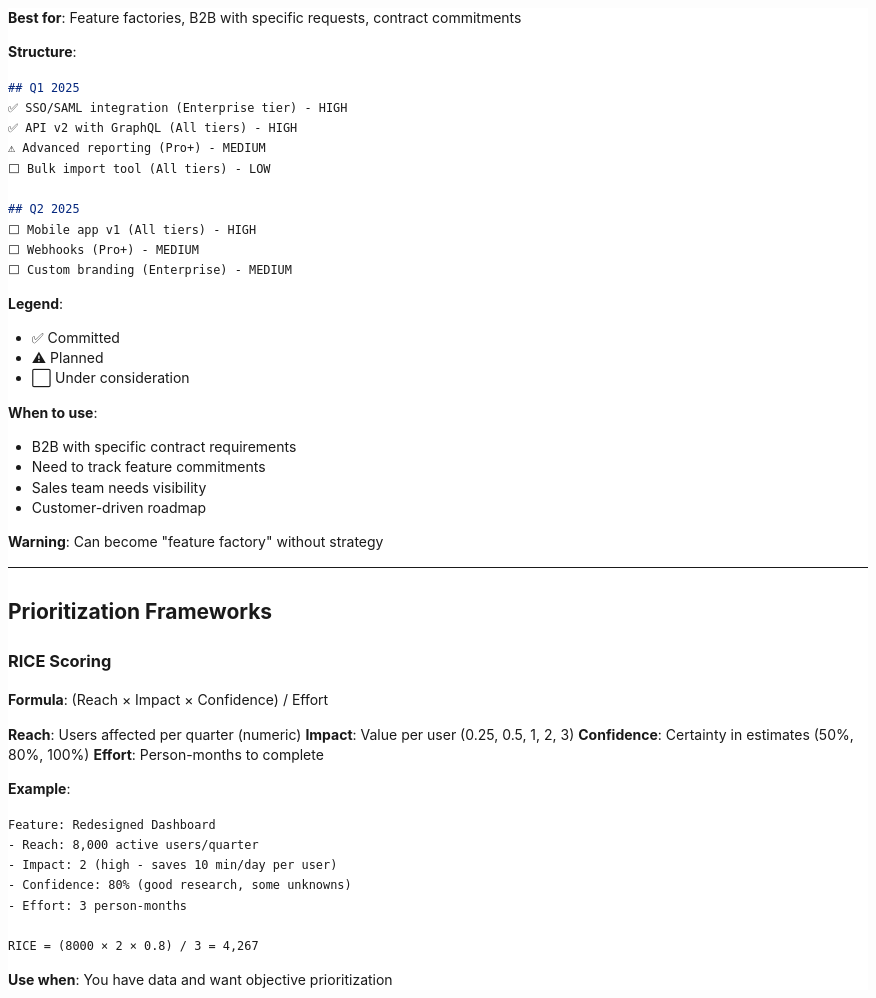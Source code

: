**Best for**: Feature factories, B2B with specific requests, contract commitments

**Structure**:
```markdown
## Q1 2025
✅ SSO/SAML integration (Enterprise tier) - HIGH
✅ API v2 with GraphQL (All tiers) - HIGH
⚠️ Advanced reporting (Pro+) - MEDIUM
⬜ Bulk import tool (All tiers) - LOW

## Q2 2025
⬜ Mobile app v1 (All tiers) - HIGH
⬜ Webhooks (Pro+) - MEDIUM
⬜ Custom branding (Enterprise) - MEDIUM
```

**Legend**:
- ✅ Committed
- ⚠️ Planned
- ⬜ Under consideration

**When to use**:
- B2B with specific contract requirements
- Need to track feature commitments
- Sales team needs visibility
- Customer-driven roadmap

**Warning**: Can become "feature factory" without strategy

---

## Prioritization Frameworks

### RICE Scoring

**Formula**: (Reach × Impact × Confidence) / Effort

**Reach**: Users affected per quarter (numeric)
**Impact**: Value per user (0.25, 0.5, 1, 2, 3)
**Confidence**: Certainty in estimates (50%, 80%, 100%)
**Effort**: Person-months to complete

**Example**:
```
Feature: Redesigned Dashboard
- Reach: 8,000 active users/quarter
- Impact: 2 (high - saves 10 min/day per user)
- Confidence: 80% (good research, some unknowns)
- Effort: 3 person-months

RICE = (8000 × 2 × 0.8) / 3 = 4,267
```

**Use when**: You have data and want objective prioritization
